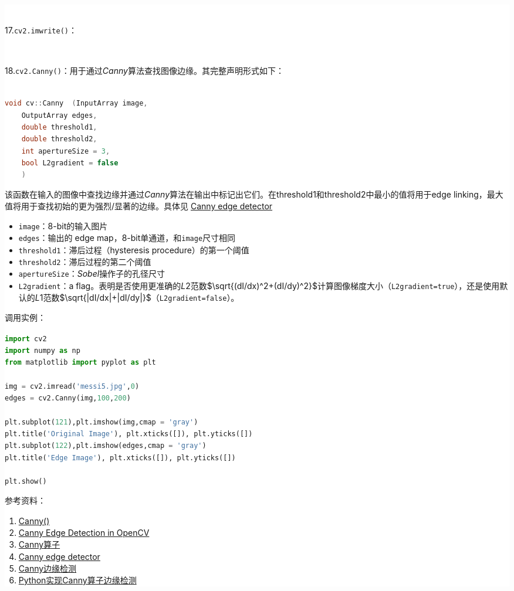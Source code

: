 </br>

17.`cv2.imwrite()`：

</br>

18.`cv2.Canny()`：用于通过$Canny$算法查找图像边缘。其完整声明形式如下：

```c++

void cv::Canny	(InputArray image,
	OutputArray edges,
	double threshold1,
	double threshold2,
	int apertureSize = 3,
	bool L2gradient = false 
	)
```

该函数在输入的图像中查找边缘并通过$Canny$算法在输出中标记出它们。在threshold1和threshold2中最小的值将用于edge linking，最大值将用于查找初始的更为强烈/显著的边缘。具体见 [Canny edge detector](https://en.wikipedia.org/wiki/Canny_edge_detector)

- `image`：8-bit的输入图片
- `edges`：输出的 edge map，8-bit单通道，和`image`尺寸相同
- `threshold1`：滞后过程（hysteresis procedure）的第一个阈值
- `threshold2`：滞后过程的第二个阈值
- `apertureSize`：$Sobel$操作子的孔径尺寸
- `L2gradient`：a flag。表明是否使用更准确的$L2$范数$\sqrt{(dI/dx)^2+(dI/dy)^2}$计算图像梯度大小（`L2gradient=true`），还是使用默认的$L1$范数$\sqrt{|dI/dx|+|dI/dy|}$（`L2gradient=false`）。

调用实例：

```python
import cv2
import numpy as np
from matplotlib import pyplot as plt

img = cv2.imread('messi5.jpg',0)
edges = cv2.Canny(img,100,200)

plt.subplot(121),plt.imshow(img,cmap = 'gray')
plt.title('Original Image'), plt.xticks([]), plt.yticks([])
plt.subplot(122),plt.imshow(edges,cmap = 'gray')
plt.title('Edge Image'), plt.xticks([]), plt.yticks([])

plt.show()
```



参考资料：

1. [Canny()](https://docs.opencv.org/3.1.0/dd/d1a/group__imgproc__feature.html#ga04723e007ed888ddf11d9ba04e2232de)
2. [Canny Edge Detection in OpenCV](https://docs.opencv.org/3.1.0/da/d22/tutorial_py_canny.html)
3. [Canny算子](https://zh.m.wikipedia.org/zh-hans/Canny%E7%AE%97%E5%AD%90)
4. [Canny edge detector](https://en.wikipedia.org/wiki/Canny_edge_detector)
5. [Canny边缘检测](https://zj-image-processing.readthedocs.io/zh_CN/latest/opencv/code/[Canny]%E8%BE%B9%E7%BC%98%E6%A3%80%E6%B5%8B/)
6. [Python实现Canny算子边缘检测](https://yueyue200830.github.io/2020/04/04/Python%E5%AE%9E%E7%8E%B0Canny%E7%AE%97%E5%AD%90%E8%BE%B9%E7%BC%98%E6%A3%80%E6%B5%8B/)
